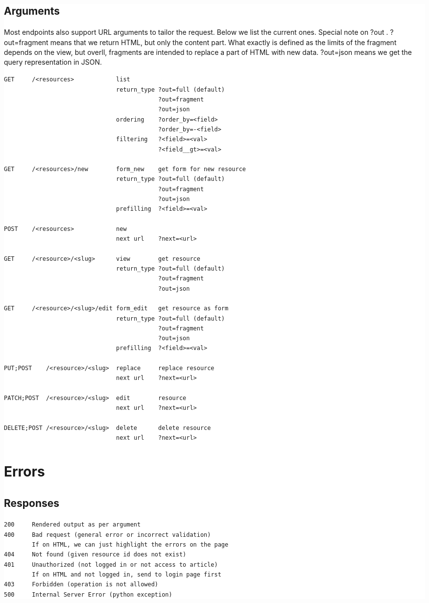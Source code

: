 Arguments
------------------------------------------------------------------

Most endpoints also support URL arguments to tailor the request. Below we list the current ones.
Special note on ?out . ?out=fragment means that we return HTML, but only the content part. What exactly is defined as the limits of the fragment depends on the view, but overll, fragments are intended to replace a part of HTML with new data. ?out=json means we get the query representation in JSON.

    GET     /<resources>            list        
                                    return_type ?out=full (default)
                                                ?out=fragment
                                                ?out=json
                                    ordering    ?order_by=<field>
                                                ?order_by=-<field>
                                    filtering   ?<field>=<val>
                                                ?<field__gt>=<val>

    GET     /<resources>/new        form_new    get form for new resource
                                    return_type ?out=full (default)
                                                ?out=fragment
                                                ?out=json
                                    prefilling  ?<field>=<val>

    POST    /<resources>            new         
                                    next url    ?next=<url>

    GET     /<resource>/<slug>      view        get resource
                                    return_type ?out=full (default)
                                                ?out=fragment
                                                ?out=json

    GET     /<resource>/<slug>/edit form_edit   get resource as form
                                    return_type ?out=full (default)
                                                ?out=fragment
                                                ?out=json
                                    prefilling  ?<field>=<val>

    PUT;POST    /<resource>/<slug>  replace     replace resource
                                    next url    ?next=<url>

    PATCH;POST  /<resource>/<slug>  edit        resource
                                    next url    ?next=<url>

    DELETE;POST /<resource>/<slug>  delete      delete resource
                                    next url    ?next=<url>

Errors
==================================================================

Responses
------------------------------------------------------------------
    200     Rendered output as per argument
    400     Bad request (general error or incorrect validation)
            If on HTML, we can just highlight the errors on the page
    404     Not found (given resource id does not exist)
    401     Unauthorized (not logged in or not access to article)
            If on HTML and not logged in, send to login page first
    403     Forbidden (operation is not allowed)
    500     Internal Server Error (python exception)
